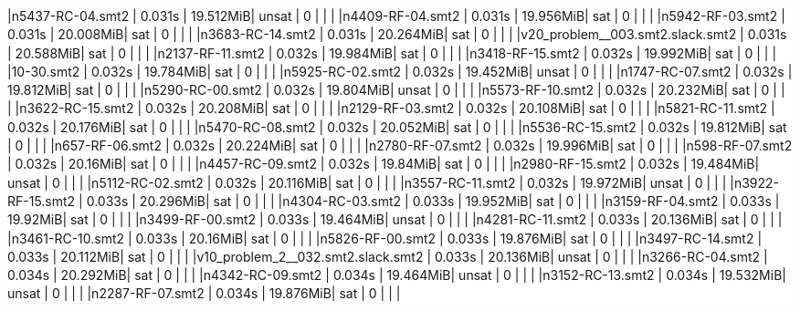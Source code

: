 |n5437-RC-04.smt2                                             |    0.031s | 19.512MiB| unsat | 0 |  |  |
|n4409-RF-04.smt2                                             |    0.031s | 19.956MiB| sat | 0 |  |  |
|n5942-RF-03.smt2                                             |    0.031s | 20.008MiB| sat | 0 |  |  |
|n3683-RC-14.smt2                                             |    0.031s | 20.264MiB| sat | 0 |  |  |
|v20_problem__003.smt2.slack.smt2                             |    0.031s | 20.588MiB| sat | 0 |  |  |
|n2137-RF-11.smt2                                             |    0.032s | 19.984MiB| sat | 0 |  |  |
|n3418-RF-15.smt2                                             |    0.032s | 19.992MiB| sat | 0 |  |  |
|10-30.smt2                                                   |    0.032s | 19.784MiB| sat | 0 |  |  |
|n5925-RC-02.smt2                                             |    0.032s | 19.452MiB| unsat | 0 |  |  |
|n1747-RC-07.smt2                                             |    0.032s | 19.812MiB| sat | 0 |  |  |
|n5290-RC-00.smt2                                             |    0.032s | 19.804MiB| unsat | 0 |  |  |
|n5573-RF-10.smt2                                             |    0.032s | 20.232MiB| sat | 0 |  |  |
|n3622-RC-15.smt2                                             |    0.032s | 20.208MiB| sat | 0 |  |  |
|n2129-RF-03.smt2                                             |    0.032s | 20.108MiB| sat | 0 |  |  |
|n5821-RC-11.smt2                                             |    0.032s | 20.176MiB| sat | 0 |  |  |
|n5470-RC-08.smt2                                             |    0.032s | 20.052MiB| sat | 0 |  |  |
|n5536-RC-15.smt2                                             |    0.032s | 19.812MiB| sat | 0 |  |  |
|n657-RF-06.smt2                                              |    0.032s | 20.224MiB| sat | 0 |  |  |
|n2780-RF-07.smt2                                             |    0.032s | 19.996MiB| sat | 0 |  |  |
|n598-RF-07.smt2                                              |    0.032s | 20.16MiB| sat | 0 |  |  |
|n4457-RC-09.smt2                                             |    0.032s | 19.84MiB| sat | 0 |  |  |
|n2980-RF-15.smt2                                             |    0.032s | 19.484MiB| unsat | 0 |  |  |
|n5112-RC-02.smt2                                             |    0.032s | 20.116MiB| sat | 0 |  |  |
|n3557-RC-11.smt2                                             |    0.032s | 19.972MiB| unsat | 0 |  |  |
|n3922-RF-15.smt2                                             |    0.033s | 20.296MiB| sat | 0 |  |  |
|n4304-RC-03.smt2                                             |    0.033s | 19.952MiB| sat | 0 |  |  |
|n3159-RF-04.smt2                                             |    0.033s | 19.92MiB| sat | 0 |  |  |
|n3499-RF-00.smt2                                             |    0.033s | 19.464MiB| unsat | 0 |  |  |
|n4281-RC-11.smt2                                             |    0.033s | 20.136MiB| sat | 0 |  |  |
|n3461-RC-10.smt2                                             |    0.033s | 20.16MiB| sat | 0 |  |  |
|n5826-RF-00.smt2                                             |    0.033s | 19.876MiB| sat | 0 |  |  |
|n3497-RC-14.smt2                                             |    0.033s | 20.112MiB| sat | 0 |  |  |
|v10_problem_2__032.smt2.slack.smt2                           |    0.033s | 20.136MiB| unsat | 0 |  |  |
|n3266-RC-04.smt2                                             |    0.034s | 20.292MiB| sat | 0 |  |  |
|n4342-RC-09.smt2                                             |    0.034s | 19.464MiB| unsat | 0 |  |  |
|n3152-RC-13.smt2                                             |    0.034s | 19.532MiB| unsat | 0 |  |  |
|n2287-RF-07.smt2                                             |    0.034s | 19.876MiB| sat | 0 |  |  |